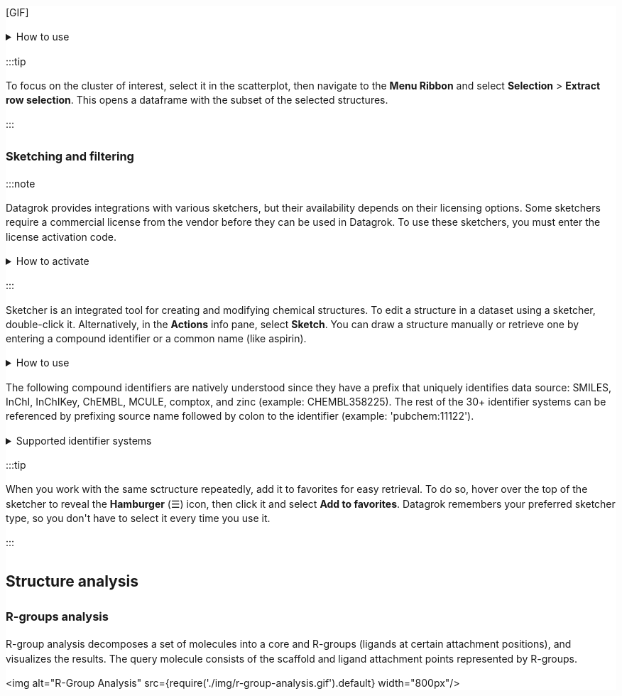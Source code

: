 [GIF]

<details><summary> How to use </summary></details>

:::tip

To focus on the cluster of interest, select it in the scatterplot, then navigate to the **Menu Ribbon** and select **Selection** > **Extract row selection**. This opens a dataframe with the subset of the selected structures.

:::

### Sketching and filtering

:::note

Datagrok provides integrations with various sketchers, but their availability depends on their licensing options. Some sketchers require a commercial license from the vendor before they can be used in Datagrok. To use these sketchers, you must enter the license activation code. 

<details><summary> How to activate </summary></details>

:::

Sketcher is an integrated tool for creating and modifying chemical structures. To edit a structure in a dataset using a sketcher, double-click it. Alternatively, in the **Actions** info pane, select **Sketch**. You can draw a structure manually or retrieve one by entering a compound identifier or a common name (like aspirin). 

<details><summary>How to use</summary></details>

The following compound identifiers are natively understood since they have a prefix that uniquely identifies data source: SMILES, InChI, InChIKey, ChEMBL, MCULE, comptox, and zinc (example: CHEMBL358225). The rest of the 30+ identifier systems can be referenced by prefixing source name followed by colon to the identifier (example: 'pubchem:11122').

<details><summary> Supported identifier systems </summary></details>

:::tip

When you work with the same sctructure repeatedly, add it to favorites for easy retrieval. To do so, hover over the top of the sketcher to reveal the **Hamburger** (☰) icon, then click it and select **Add to favorites**. Datagrok remembers your preferred sketcher type, so you don't have to select it every time you use it.

:::

## Structure analysis

### R-groups analysis

R-group analysis decomposes a set of molecules into a core and R-groups (ligands at certain attachment positions), and visualizes the results. The query molecule
consists of the scaffold and ligand attachment points represented by R-groups.

<img alt="R-Group Analysis" src={require('./img/r-group-analysis.gif').default} width="800px"/>
